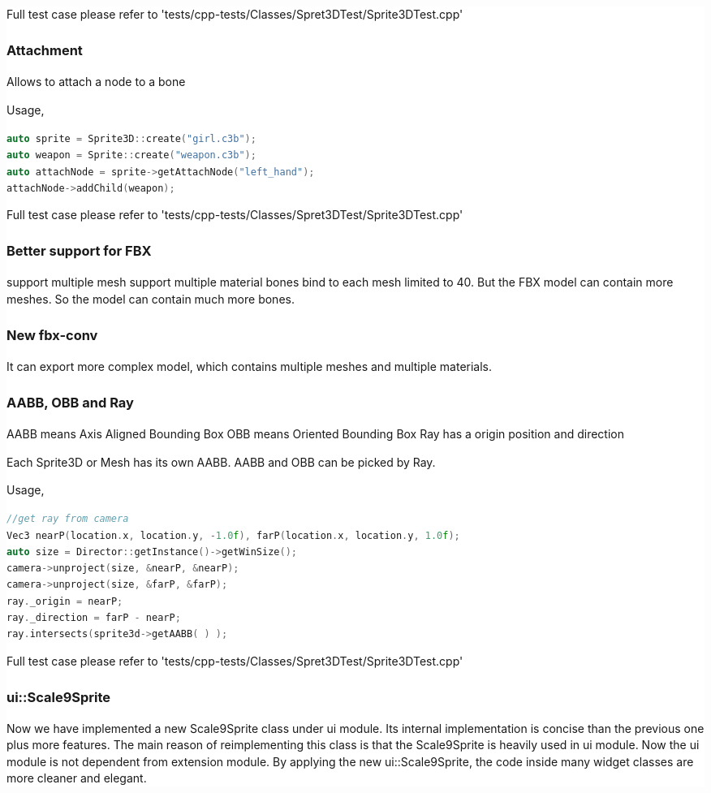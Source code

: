 Full test case please refer to 'tests/cpp-tests/Classes/Spret3DTest/Sprite3DTest.cpp'

### Attachment

Allows to attach a node to a bone

Usage,

```c++
auto sprite = Sprite3D::create("girl.c3b");
auto weapon = Sprite::create("weapon.c3b");
auto attachNode = sprite->getAttachNode("left_hand");
attachNode->addChild(weapon);
```

Full test case please refer to 'tests/cpp-tests/Classes/Spret3DTest/Sprite3DTest.cpp'

### Better support for FBX

support multiple mesh
support multiple material
bones bind to each mesh limited to 40. But the FBX model can contain more meshes. So the model can contain much more bones.

### New fbx-conv

It can export more complex model, which contains multiple meshes and multiple materials.

### AABB, OBB and Ray

AABB means Axis Aligned Bounding Box
OBB means Oriented Bounding Box
Ray has a origin position and direction

Each Sprite3D or Mesh has its own AABB.
AABB and OBB can be picked by Ray.

Usage,

```c++
//get ray from camera
Vec3 nearP(location.x, location.y, -1.0f), farP(location.x, location.y, 1.0f); 
auto size = Director::getInstance()->getWinSize();
camera->unproject(size, &nearP, &nearP);
camera->unproject(size, &farP, &farP);
ray._origin = nearP;
ray._direction = farP - nearP;
ray.intersects(sprite3d->getAABB( ) );
```

Full test case please refer to 'tests/cpp-tests/Classes/Spret3DTest/Sprite3DTest.cpp'

### ui::Scale9Sprite

Now we have implemented a new Scale9Sprite class under ui module. Its internal implementation is concise than the previous one plus more features.
The main reason of reimplementing this class is that the Scale9Sprite is heavily used in ui module. Now the ui module is not dependent from extension module.
By applying the new ui::Scale9Sprite, the code inside many widget classes are more cleaner and elegant.
